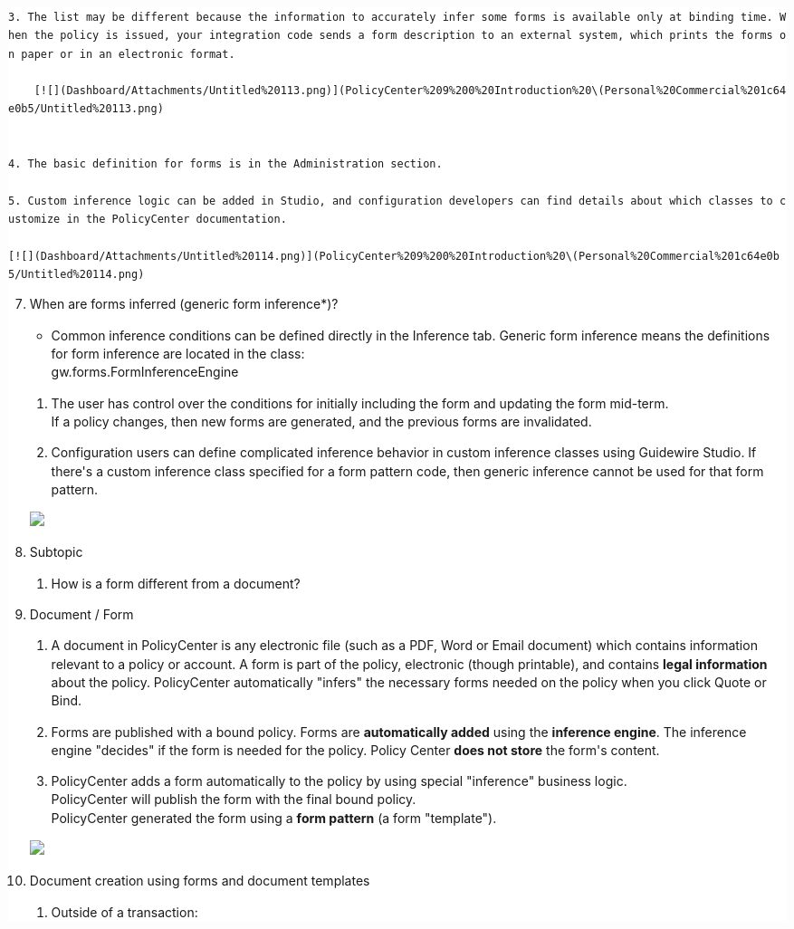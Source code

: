     
    3. The list may be different because the information to accurately infer some forms is available only at binding time. When the policy is issued, your integration code sends a form description to an external system, which prints the forms on paper or in an electronic format.
        
        [![](Dashboard/Attachments/Untitled%20113.png)](PolicyCenter%209%200%20Introduction%20\(Personal%20Commercial%201c64e0b5/Untitled%20113.png)
        
    
    4. The basic definition for forms is in the Administration section.
    
    5. Custom inference logic can be added in Studio, and configuration developers can find details about which classes to customize in the PolicyCenter documentation.
    
    [![](Dashboard/Attachments/Untitled%20114.png)](PolicyCenter%209%200%20Introduction%20\(Personal%20Commercial%201c64e0b5/Untitled%20114.png)
    

7. When are forms inferred (generic form inference*)?
    
    - Common inference conditions can be defined directly in the Inference tab. Generic form inference means the definitions for form inference are located in the class:  
        gw.forms.FormInferenceEngine
    
    1. The user has control over the conditions for initially including the form and updating the form mid-term.  
        If a policy changes, then new forms are generated, and the previous forms are invalidated.
    
    2. Configuration users can define complicated inference behavior in custom inference classes using Guidewire Studio. If there's a custom inference class specified for a form pattern code, then generic inference cannot be used for that form pattern.
    
    [![](Dashboard/Attachments/Untitled%20115.png)](PolicyCenter%209%200%20Introduction%20\(Personal%20Commercial%201c64e0b5/Untitled%20115.png)
    

8. Subtopic
    1. How is a form different from a document?

9. Document / Form
    
    1. A document in PolicyCenter is any electronic file (such as a PDF, Word or Email document) which contains information relevant to a policy or account. A form is part of the policy, electronic (though printable), and contains **legal information** about the policy. PolicyCenter automatically "infers" the necessary forms needed on the policy when you click Quote or Bind.
    
    2. Forms are published with a bound policy. Forms are **automatically added** using the **inference engine**. The inference engine "decides" if the form is needed for the policy. Policy Center **does not store** the form's content.
    
    3. PolicyCenter adds a form automatically to the policy by using special "inference" business logic.  
        PolicyCenter will publish the form with the final bound policy.  
        PolicyCenter generated the form using a **form pattern** (a form "template").
    
    [![](Dashboard/Attachments/Untitled%20116.png)](PolicyCenter%209%200%20Introduction%20\(Personal%20Commercial%201c64e0b5/Untitled%20116.png)
    

10. Document creation using forms and document templates
    1. Outside of a transaction:
        